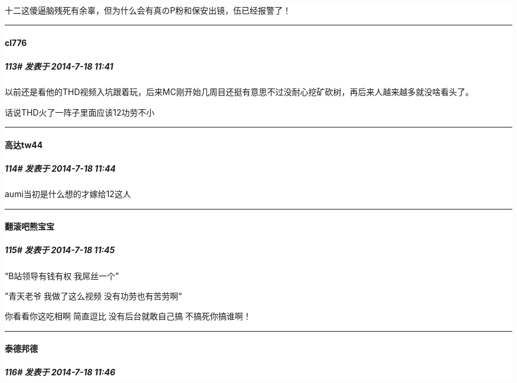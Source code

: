 


十二这傻逼脑残死有余辜，但为什么会有真のP粉和保安出镜，伍已经报警了！







*****

####  cl776  
##### 113#       发表于 2014-7-18 11:41




以前还是看他的THD视频入坑跟着玩，后来MC刚开始几周目还挺有意思不过没耐心挖矿砍树，再后来人越来越多就没啥看头了。

话说THD火了一阵子里面应该12功劳不小







*****

####  高达tw44  
##### 114#       发表于 2014-7-18 11:44




aumi当初是什么想的才嫁给12这人







*****

####  翻滚吧熊宝宝  
##### 115#       发表于 2014-7-18 11:45




“B站领导有钱有权 我屌丝一个”

”青天老爷 我做了这么视频 没有功劳也有苦劳啊“

你看看你这吃相啊 简直逗比 没有后台就敢自己搞 不搞死你搞谁啊！







*****

####  泰德邦德  
##### 116#       发表于 2014-7-18 11:46
